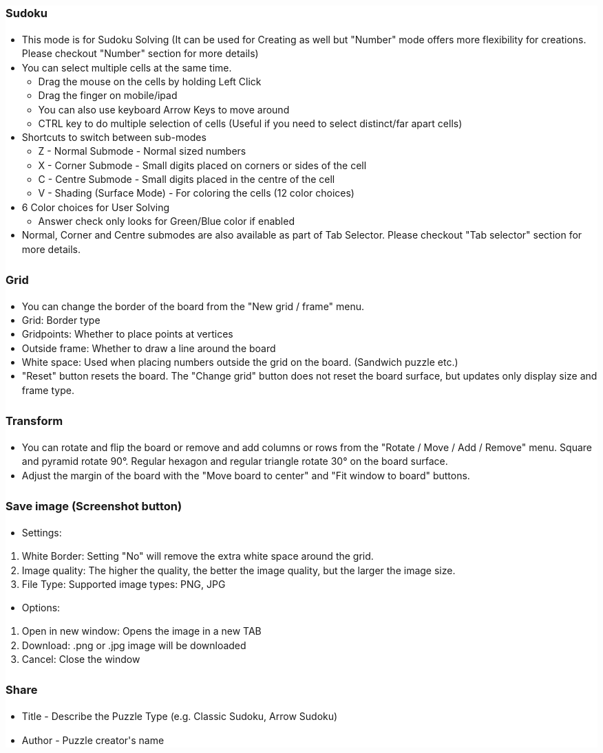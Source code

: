 ### Sudoku
* This mode is for Sudoku Solving (It can be used for Creating as well but "Number" mode offers more flexibility for creations. Please checkout "Number" section for more details)
* You can select multiple cells at the same time.
	* Drag the mouse on the cells by holding Left Click
	* Drag the finger on mobile/ipad
	* You can also use keyboard Arrow Keys to move around
	* CTRL key to do multiple selection of cells (Useful if you need to select distinct/far apart cells)
* Shortcuts to switch between sub-modes
	* Z - Normal Submode - Normal sized numbers
	* X - Corner Submode - Small digits placed on corners or sides of the cell
	* C - Centre Submode - Small digits placed in the centre of the cell
	* V - Shading (Surface Mode) - For coloring the cells (12 color choices)
* 6 Color choices for User Solving
	* Answer check only looks for Green/Blue color if enabled
* Normal, Corner and Centre submodes are also available as part of Tab Selector. Please checkout "Tab selector" section for more details.

### Grid
* You can change the border of the board from the "New grid / frame" menu.
* Grid: Border type
* Gridpoints: Whether to place points at vertices
* Outside frame: Whether to draw a line around the board
* White space: Used when placing numbers outside the grid on the board. (Sandwich puzzle etc.)
* "Reset" button resets the board. The "Change grid" button does not reset the board surface, but updates only display size and frame type.

### Transform
* You can rotate and flip the board or remove and add columns or rows from the "Rotate / Move / Add / Remove" menu. Square and pyramid rotate 90°. Regular hexagon and regular triangle rotate 30° on the board surface.
* Adjust the margin of the board with the "Move board to center" and "Fit window to board" buttons.

### Save image (Screenshot button)
* Settings:
1. White Border: Setting "No" will remove the extra white space around the grid.
2. Image quality: The higher the quality, the better the image quality, but the larger the image size.
3. File Type: Supported image types: PNG, JPG
* Options:
1. Open in new window: Opens the image in a new TAB
2. Download: .png or .jpg image will be downloaded
3. Cancel: Close the window

### Share
* Title - Describe the Puzzle Type (e.g. Classic Sudoku, Arrow Sudoku)

* Author - Puzzle creator's name
